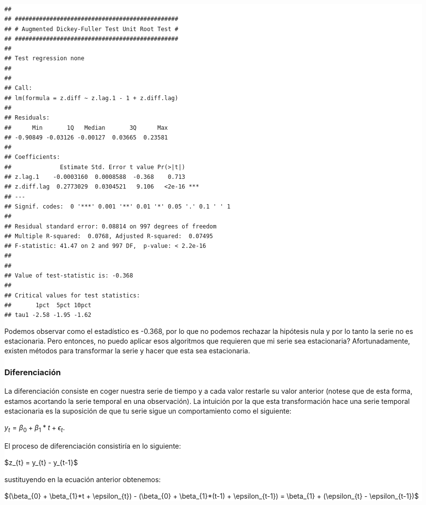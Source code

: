 ```
## 
## ############################################### 
## # Augmented Dickey-Fuller Test Unit Root Test # 
## ############################################### 
## 
## Test regression none 
## 
## 
## Call:
## lm(formula = z.diff ~ z.lag.1 - 1 + z.diff.lag)
## 
## Residuals:
##      Min       1Q   Median       3Q      Max 
## -0.90849 -0.03126 -0.00127  0.03665  0.23581 
## 
## Coefficients:
##              Estimate Std. Error t value Pr(>|t|)    
## z.lag.1    -0.0003160  0.0008588  -0.368    0.713    
## z.diff.lag  0.2773029  0.0304521   9.106   <2e-16 ***
## ---
## Signif. codes:  0 '***' 0.001 '**' 0.01 '*' 0.05 '.' 0.1 ' ' 1
## 
## Residual standard error: 0.08814 on 997 degrees of freedom
## Multiple R-squared:  0.0768,	Adjusted R-squared:  0.07495 
## F-statistic: 41.47 on 2 and 997 DF,  p-value: < 2.2e-16
## 
## 
## Value of test-statistic is: -0.368 
## 
## Critical values for test statistics: 
##       1pct  5pct 10pct
## tau1 -2.58 -1.95 -1.62
```

Podemos observar como el estadístico es -0.368, por lo que no podemos rechazar la hipótesis nula y por lo tanto la serie no es estacionaria. Pero entonces, no puedo aplicar esos algoritmos que requieren que mi serie sea estacionaria? Afortunadamente, existen métodos para transformar la serie y hacer que esta sea estacionaria.

### Diferenciación

La diferenciación consiste en coger nuestra serie de tiempo y a cada valor restarle su valor anterior (notese que de esta forma, estamos acortando la serie temporal en una observación). La intuición por la que esta transformación hace una serie temporal estacionaria es la suposición de que tu serie sigue un comportamiento como el siguiente: <div>$y_{t} = \beta_{0} + \beta_{1}*t + \epsilon_{t}$.

El proceso de diferenciación consistiría en lo siguiente:

<div>$z_{t} = y_{t} - y_{t-1}$ 

sustituyendo en la ecuación anterior obtenemos:

<div>$(\beta_{0} + \beta_{1}*t + \epsilon_{t}) - (\beta_{0} + \beta_{1}*(t-1) + \epsilon_{t-1}) = \beta_{1} + (\epsilon_{t} - \epsilon_{t-1})$
